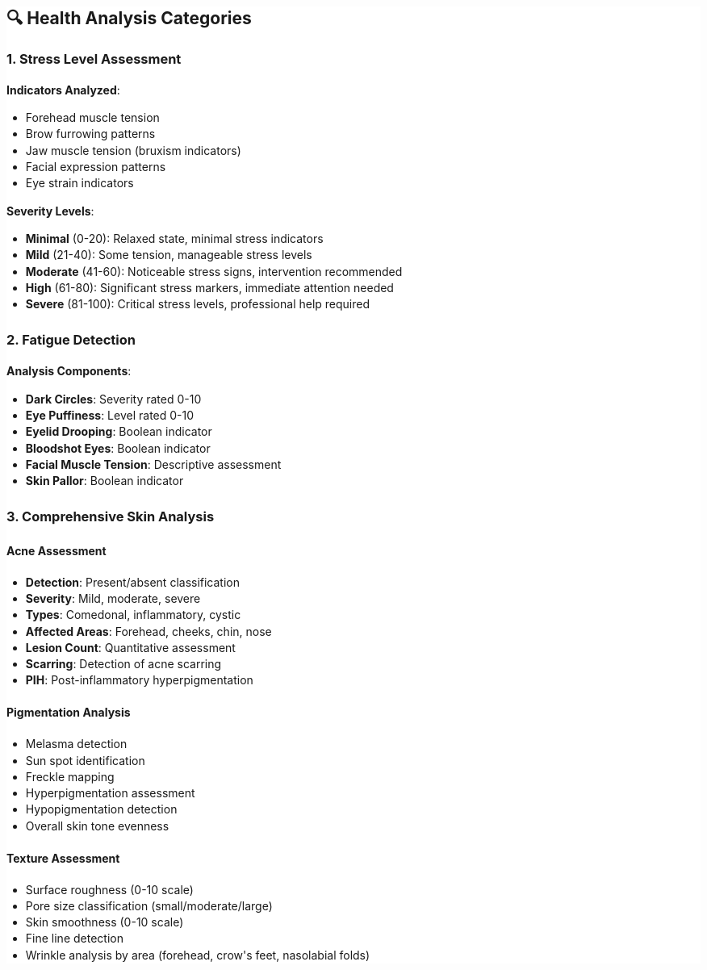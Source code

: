 ## 🔍 Health Analysis Categories

### 1. Stress Level Assessment

**Indicators Analyzed**:
- Forehead muscle tension
- Brow furrowing patterns
- Jaw muscle tension (bruxism indicators)
- Facial expression patterns
- Eye strain indicators

**Severity Levels**:
- **Minimal** (0-20): Relaxed state, minimal stress indicators
- **Mild** (21-40): Some tension, manageable stress levels
- **Moderate** (41-60): Noticeable stress signs, intervention recommended
- **High** (61-80): Significant stress markers, immediate attention needed
- **Severe** (81-100): Critical stress levels, professional help required

### 2. Fatigue Detection

**Analysis Components**:
- **Dark Circles**: Severity rated 0-10
- **Eye Puffiness**: Level rated 0-10
- **Eyelid Drooping**: Boolean indicator
- **Bloodshot Eyes**: Boolean indicator
- **Facial Muscle Tension**: Descriptive assessment
- **Skin Pallor**: Boolean indicator

### 3. Comprehensive Skin Analysis

#### Acne Assessment
- **Detection**: Present/absent classification
- **Severity**: Mild, moderate, severe
- **Types**: Comedonal, inflammatory, cystic
- **Affected Areas**: Forehead, cheeks, chin, nose
- **Lesion Count**: Quantitative assessment
- **Scarring**: Detection of acne scarring
- **PIH**: Post-inflammatory hyperpigmentation

#### Pigmentation Analysis
- Melasma detection
- Sun spot identification
- Freckle mapping
- Hyperpigmentation assessment
- Hypopigmentation detection
- Overall skin tone evenness

#### Texture Assessment
- Surface roughness (0-10 scale)
- Pore size classification (small/moderate/large)
- Skin smoothness (0-10 scale)
- Fine line detection
- Wrinkle analysis by area (forehead, crow's feet, nasolabial folds)
